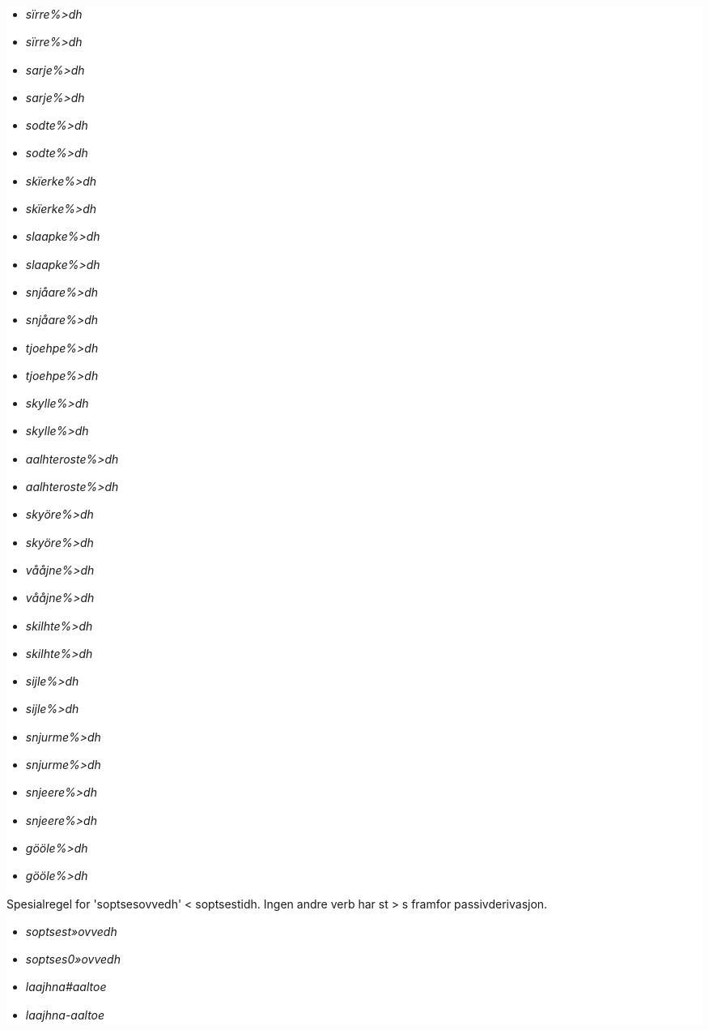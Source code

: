 * *sïrre%>dh*
* *sïrre%>dh*

* *sarje%>dh*
* *sarje%>dh*

* *sodte%>dh*
* *sodte%>dh*

* *skïerke%>dh*
* *skïerke%>dh*

* *slaapke%>dh*
* *slaapke%>dh*

* *snjåare%>dh*
* *snjåare%>dh*

* *tjoehpe%>dh*
* *tjoehpe%>dh*

* *skylle%>dh*
* *skylle%>dh*

* *aalhteroste%>dh*
* *aalhteroste%>dh*

* *skyöre%>dh*
* *skyöre%>dh*

* *vååjne%>dh*
* *vååjne%>dh*

* *skilhte%>dh*
* *skilhte%>dh*

* *sijle%>dh*
* *sijle%>dh*

* *snjurme%>dh*
* *snjurme%>dh*

* *snjeere%>dh*
* *snjeere%>dh*

* *gööle%>dh*
* *gööle%>dh*



Spesialregel for 'soptsesovvedh' < soptsestidh.
Ingen andre verb har st > s framfor passivderivasjon.

* *soptsest»ovvedh*
* *soptses0»ovvedh*



* *laajhna#aaltoe*
* *laajhna-aaltoe*
